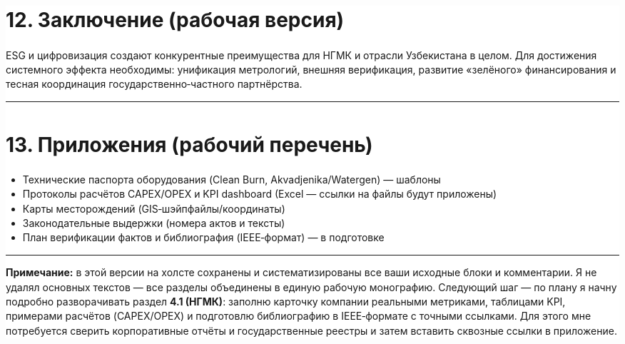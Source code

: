 
# 12. Заключение (рабочая версия)

ESG и цифровизация создают конкурентные преимущества для НГМК и отрасли Узбекистана в целом. Для достижения системного эффекта необходимы: унификация метрологий, внешняя верификация, развитие «зелёного» финансирования и тесная координация государственно‑частного партнёрства.

---

# 13. Приложения (рабочий перечень)

* Технические паспорта оборудования (Clean Burn, Akvadjenika/Watergen) — шаблоны
* Протоколы расчётов CAPEX/OPEX и KPI dashboard (Excel — ссылки на файлы будут приложены)
* Карты месторождений (GIS‑шэйпфайлы/координаты)
* Законодательные выдержки (номера актов и тексты)
* План верификации фактов и библиография (IEEE‑формат) — в подготовке

---

**Примечание:** в этой версии на холсте сохранены и систематизированы все ваши исходные блоки и комментарии. Я не удалял основных текстов — все разделы объединены в единую рабочую монографию. Следующий шаг — по плану я начну подробно разворачивать раздел **4.1 (НГМК)**: заполню карточку компании реальными метриками, таблицами KPI, примерами расчётов (CAPEX/OPEX) и подготовлю библиографию в IEEE‑формате с точными ссылками. Для этого мне потребуется сверить корпоративные отчёты и государственные реестры и затем вставить сквозные ссылки в приложение.



